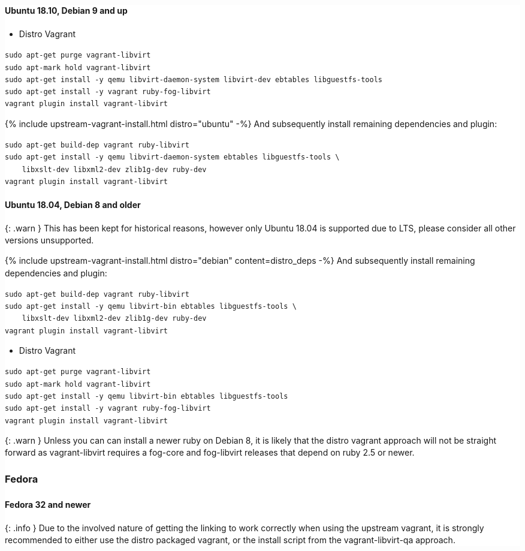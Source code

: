 #### Ubuntu 18.10, Debian 9 and up

* Distro Vagrant
```shell
sudo apt-get purge vagrant-libvirt
sudo apt-mark hold vagrant-libvirt
sudo apt-get install -y qemu libvirt-daemon-system libvirt-dev ebtables libguestfs-tools
sudo apt-get install -y vagrant ruby-fog-libvirt
vagrant plugin install vagrant-libvirt
```

{% include upstream-vagrant-install.html distro="ubuntu" -%}
And subsequently install remaining dependencies and plugin:
```shell
sudo apt-get build-dep vagrant ruby-libvirt
sudo apt-get install -y qemu libvirt-daemon-system ebtables libguestfs-tools \
    libxslt-dev libxml2-dev zlib1g-dev ruby-dev
vagrant plugin install vagrant-libvirt
```

#### Ubuntu 18.04, Debian 8 and older

{: .warn }
This has been kept for historical reasons, however only Ubuntu 18.04 is supported due to LTS, please
consider all other versions unsupported.

{% include upstream-vagrant-install.html distro="debian" content=distro_deps -%}
And subsequently install remaining dependencies and plugin:
```shell
sudo apt-get build-dep vagrant ruby-libvirt
sudo apt-get install -y qemu libvirt-bin ebtables libguestfs-tools \
    libxslt-dev libxml2-dev zlib1g-dev ruby-dev
vagrant plugin install vagrant-libvirt
```

* Distro Vagrant
```shell
sudo apt-get purge vagrant-libvirt
sudo apt-mark hold vagrant-libvirt
sudo apt-get install -y qemu libvirt-bin ebtables libguestfs-tools
sudo apt-get install -y vagrant ruby-fog-libvirt
vagrant plugin install vagrant-libvirt
```

   {: .warn }
   Unless you can can install a newer ruby on Debian 8, it is likely that the distro vagrant approach will not be straight forward as vagrant-libvirt requires a fog-core and fog-libvirt releases that depend on ruby 2.5 or newer.

### Fedora

#### Fedora 32 and newer

{: .info }
Due to the involved nature of getting the linking to work correctly when using the upstream
vagrant, it is strongly recommended to either use the distro packaged vagrant, or the
install script from the vagrant-libvirt-qa approach.

